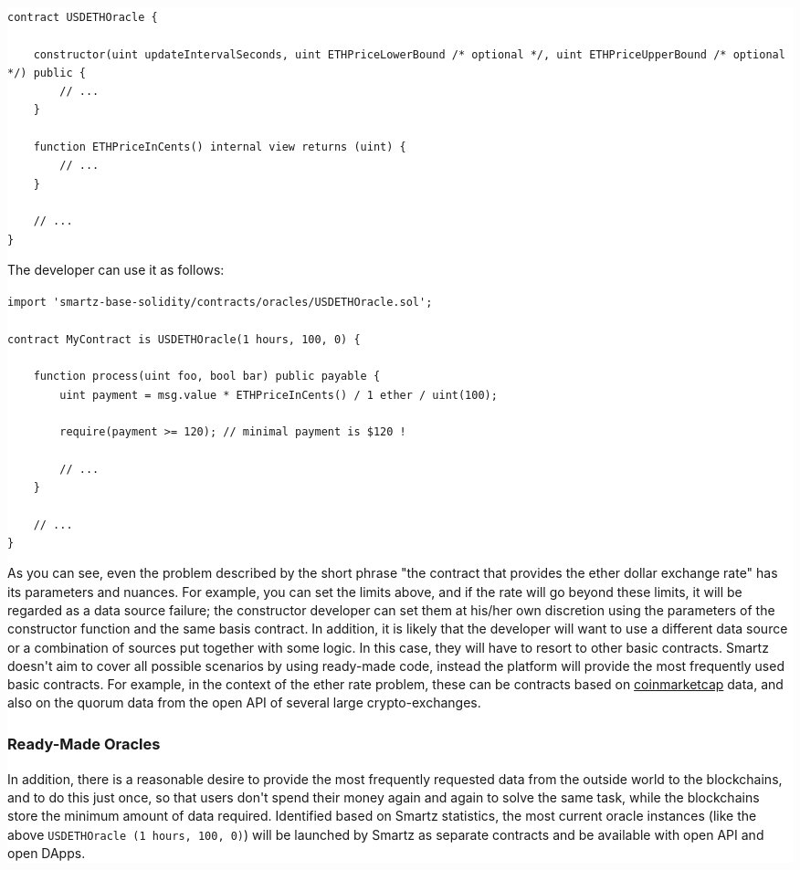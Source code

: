 ```solidity
contract USDETHOracle {

    constructor(uint updateIntervalSeconds, uint ETHPriceLowerBound /* optional */, uint ETHPriceUpperBound /* optional */) public {
        // ...
    }
    
    function ETHPriceInCents() internal view returns (uint) {
        // ...
    }
    
    // ...
}
```

The developer can use it as follows:

```solidity
import 'smartz-base-solidity/contracts/oracles/USDETHOracle.sol';

contract MyContract is USDETHOracle(1 hours, 100, 0) {
    
    function process(uint foo, bool bar) public payable {
        uint payment = msg.value * ETHPriceInCents() / 1 ether / uint(100);
        
        require(payment >= 120); // minimal payment is $120 !
        
        // ...
    }

    // ...
}
```

As you can see, even the problem described by the short phrase "the contract that provides the ether dollar exchange rate" has its parameters and nuances. For example, you can set the limits above, and if the rate will go beyond these limits, it will be regarded as a data source failure; the constructor developer can set them at his/her own discretion using the parameters of the constructor function and the same basis contract.
In addition, it is likely that the developer will want to use a different data source or a combination of sources put together with some logic. In this case, they will have to resort to other basic contracts. Smartz doesn't aim to cover all possible scenarios by using ready-made code, instead the platform will provide the most frequently used basic contracts. For example, in the context of the ether rate problem, these can be contracts based on [coinmarketcap](https://coinmarketcap.com) data, and also on the quorum data from the open API of several large crypto-exchanges.

### Ready-Made Oracles

In addition, there is a reasonable desire to provide the most frequently requested data from the outside world to the blockchains, and to do this just once, so that users don't spend their money again and again to solve the same task, while the blockchains store the minimum amount of data required.
Identified based on Smartz statistics, the most current oracle instances (like the above `USDETHOracle (1 hours, 100, 0)`) will be launched by Smartz as separate contracts and be available with open API and open DApps.
